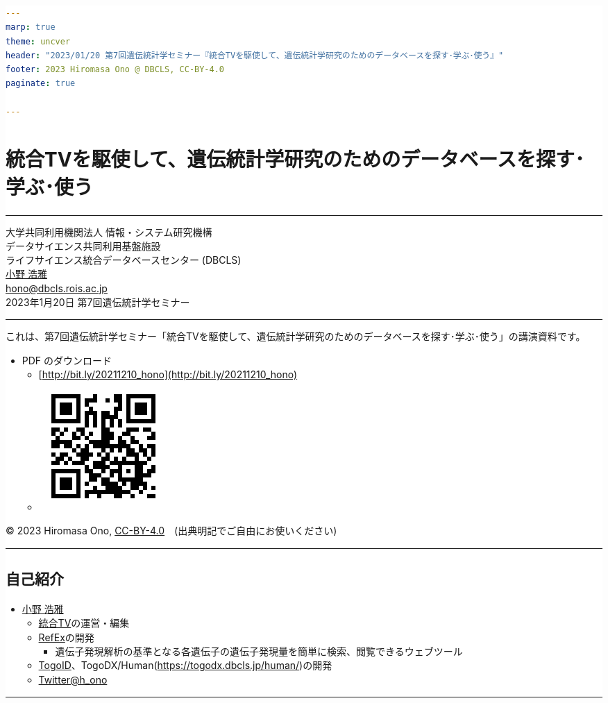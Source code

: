 ```yaml
---
marp: true
theme: uncver
header: "2023/01/20 第7回遺伝統計学セミナー『統合TVを駆使して、遺伝統計学研究のためのデータベースを探す･学ぶ･使う』"
footer: 2023 Hiromasa Ono @ DBCLS, CC-BY-4.0
paginate: true

---
```

# 統合TVを駆使して、遺伝統計学研究のためのデータベースを探す･学ぶ･使う

---
大学共同利用機関法人 情報・システム研究機構  
データサイエンス共同利用基盤施設  
ライフサイエンス統合データベースセンター (DBCLS)  
[小野 浩雅](https://sites.google.com/dbcls.rois.ac.jp/hono/)  
hono@dbcls.rois.ac.jp  
2023年1月20日
第7回遺伝統計学セミナー

----

これは、第7回遺伝統計学セミナー「統合TVを駆使して、遺伝統計学研究のためのデータベースを探す･学ぶ･使う」の講演資料です。  
- PDF のダウンロード　
  - [http://bit.ly/20211210_hono](http://bit.ly/20211210_hono)
  - ![](https://raw.githubusercontent.com/hiromasaono/training/master/images/20211210_QR_250792.png)

© 2023 Hiromasa Ono, [CC-BY-4.0](https://creativecommons.org/licenses/by/4.0/deed.ja)　(出典明記でご自由にお使いください)

----
## 自己紹介
- [小野 浩雅](https://sites.google.com/dbcls.rois.ac.jp/hono/)  
  - [統合TV](https://togotv.dbcls.jp/)の運営・編集
  - [RefEx](https://refex.dbcls.jp/)の開発
    - 遺伝子発現解析の基準となる各遺伝子の遺伝子発現量を簡単に検索、閲覧できるウェブツール
  - [TogoID](https://togoid.dbcls.jp/)、TogoDX/Human(https://togodx.dbcls.jp/human/)の開発  
  - [Twitter@h_ono](https://twitter.com/h_ono)

---